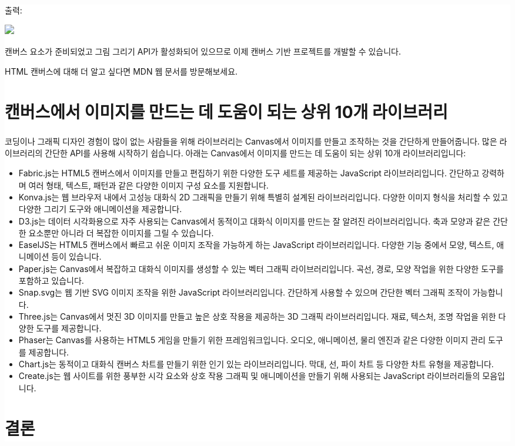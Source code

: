 출력:



<ins class="adsbygoogle"
     style="display:block"
     data-ad-client="ca-pub-4877378276818686"
     data-ad-slot="1898504329"
     data-ad-format="auto"
     data-full-width-responsive="true"></ins>

<script>
     (adsbygoogle = window.adsbygoogle || []).push({});
</script>

<img src="/assets/img/2024-05-02-SVGVsCanvasAComparison_7.png" />

캔버스 요소가 준비되었고 그림 그리기 API가 활성화되어 있으므로 이제 캔버스 기반 프로젝트를 개발할 수 있습니다.

HTML 캔버스에 대해 더 알고 싶다면 MDN 웹 문서를 방문해보세요.

# 캔버스에서 이미지를 만드는 데 도움이 되는 상위 10개 라이브러리



<ins class="adsbygoogle"
     style="display:block"
     data-ad-client="ca-pub-4877378276818686"
     data-ad-slot="1898504329"
     data-ad-format="auto"
     data-full-width-responsive="true"></ins>

<script>
     (adsbygoogle = window.adsbygoogle || []).push({});
</script>

코딩이나 그래픽 디자인 경험이 많이 없는 사람들을 위해 라이브러리는 Canvas에서 이미지를 만들고 조작하는 것을 간단하게 만들어줍니다. 많은 라이브러리의 간단한 API를 사용해 시작하기 쉽습니다. 아래는 Canvas에서 이미지를 만드는 데 도움이 되는 상위 10개 라이브러리입니다:

- Fabric.js는 HTML5 캔버스에서 이미지를 만들고 편집하기 위한 다양한 도구 세트를 제공하는 JavaScript 라이브러리입니다. 간단하고 강력하며 여러 형태, 텍스트, 패턴과 같은 다양한 이미지 구성 요소를 지원합니다.
- Konva.js는 웹 브라우저 내에서 고성능 대화식 2D 그래픽을 만들기 위해 특별히 설계된 라이브러리입니다. 다양한 이미지 형식을 처리할 수 있고 다양한 그리기 도구와 애니메이션을 제공합니다.
- D3.js는 데이터 시각화용으로 자주 사용되는 Canvas에서 동적이고 대화식 이미지를 만드는 잘 알려진 라이브러리입니다. 축과 모양과 같은 간단한 요소뿐만 아니라 더 복잡한 이미지를 그릴 수 있습니다.
- EaselJS는 HTML5 캔버스에서 빠르고 쉬운 이미지 조작을 가능하게 하는 JavaScript 라이브러리입니다. 다양한 기능 중에서 모양, 텍스트, 애니메이션 등이 있습니다.
- Paper.js는 Canvas에서 복잡하고 대화식 이미지를 생성할 수 있는 벡터 그래픽 라이브러리입니다. 곡선, 경로, 모양 작업을 위한 다양한 도구를 포함하고 있습니다.
- Snap.svg는 웹 기반 SVG 이미지 조작을 위한 JavaScript 라이브러리입니다. 간단하게 사용할 수 있으며 간단한 벡터 그래픽 조작이 가능합니다.
- Three.js는 Canvas에서 멋진 3D 이미지를 만들고 높은 상호 작용을 제공하는 3D 그래픽 라이브러리입니다. 재료, 텍스처, 조명 작업을 위한 다양한 도구를 제공합니다.
- Phaser는 Canvas를 사용하는 HTML5 게임을 만들기 위한 프레임워크입니다. 오디오, 애니메이션, 물리 엔진과 같은 다양한 이미지 관리 도구를 제공합니다.
- Chart.js는 동적이고 대화식 캔버스 차트를 만들기 위한 인기 있는 라이브러리입니다. 막대, 선, 파이 차트 등 다양한 차트 유형을 제공합니다.
- Create.js는 웹 사이트를 위한 풍부한 시각 요소와 상호 작용 그래픽 및 애니메이션을 만들기 위해 사용되는 JavaScript 라이브러리들의 모음입니다.

# 결론
